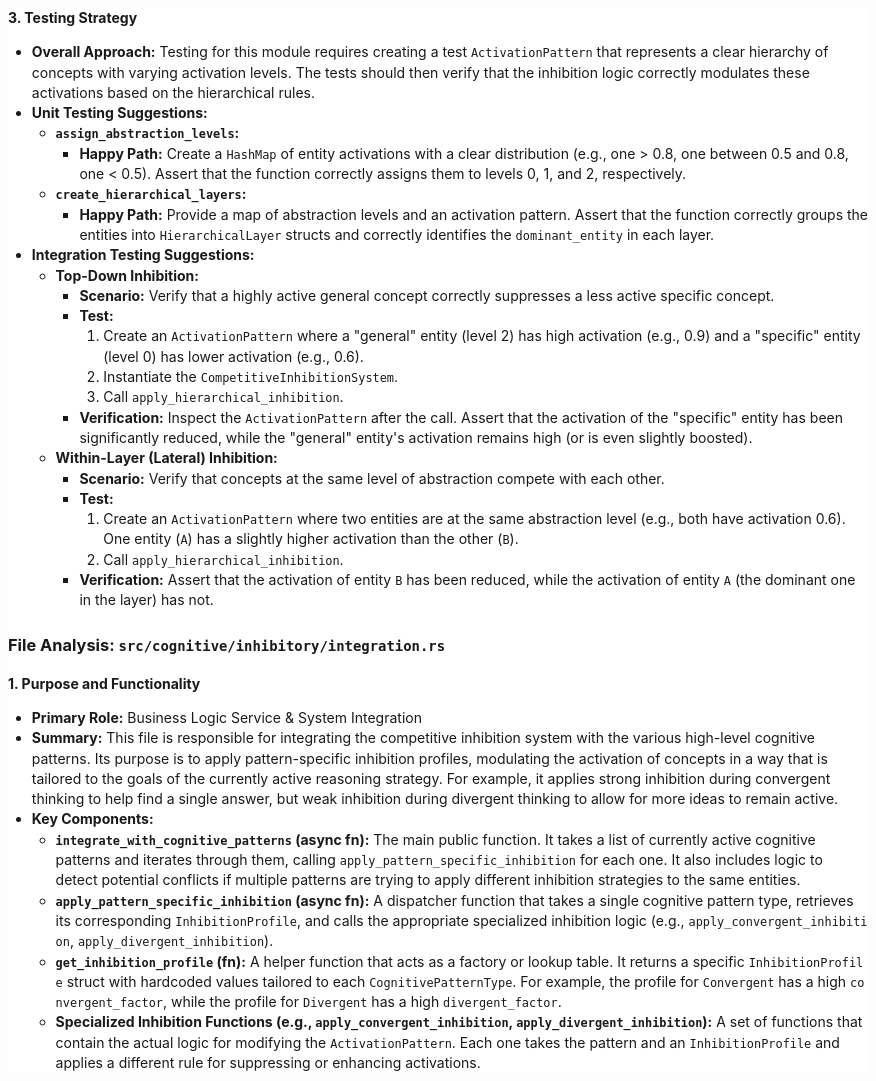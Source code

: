 **3. Testing Strategy**

*   **Overall Approach:** Testing for this module requires creating a test `ActivationPattern` that represents a clear hierarchy of concepts with varying activation levels. The tests should then verify that the inhibition logic correctly modulates these activations based on the hierarchical rules.
*   **Unit Testing Suggestions:**
    *   **`assign_abstraction_levels`:**
        *   **Happy Path:** Create a `HashMap` of entity activations with a clear distribution (e.g., one > 0.8, one between 0.5 and 0.8, one < 0.5). Assert that the function correctly assigns them to levels 0, 1, and 2, respectively.
    *   **`create_hierarchical_layers`:**
        *   **Happy Path:** Provide a map of abstraction levels and an activation pattern. Assert that the function correctly groups the entities into `HierarchicalLayer` structs and correctly identifies the `dominant_entity` in each layer.
*   **Integration Testing Suggestions:**
    *   **Top-Down Inhibition:**
        *   **Scenario:** Verify that a highly active general concept correctly suppresses a less active specific concept.
        *   **Test:**
            1.  Create an `ActivationPattern` where a "general" entity (level 2) has high activation (e.g., 0.9) and a "specific" entity (level 0) has lower activation (e.g., 0.6).
            2.  Instantiate the `CompetitiveInhibitionSystem`.
            3.  Call `apply_hierarchical_inhibition`.
        *   **Verification:** Inspect the `ActivationPattern` after the call. Assert that the activation of the "specific" entity has been significantly reduced, while the "general" entity's activation remains high (or is even slightly boosted).
    *   **Within-Layer (Lateral) Inhibition:**
        *   **Scenario:** Verify that concepts at the same level of abstraction compete with each other.
        *   **Test:**
            1.  Create an `ActivationPattern` where two entities are at the same abstraction level (e.g., both have activation 0.6). One entity (`A`) has a slightly higher activation than the other (`B`).
            2.  Call `apply_hierarchical_inhibition`.
        *   **Verification:** Assert that the activation of entity `B` has been reduced, while the activation of entity `A` (the dominant one in the layer) has not.
### File Analysis: `src/cognitive/inhibitory/integration.rs`

**1. Purpose and Functionality**

*   **Primary Role:** Business Logic Service & System Integration
*   **Summary:** This file is responsible for integrating the competitive inhibition system with the various high-level cognitive patterns. Its purpose is to apply pattern-specific inhibition profiles, modulating the activation of concepts in a way that is tailored to the goals of the currently active reasoning strategy. For example, it applies strong inhibition during convergent thinking to help find a single answer, but weak inhibition during divergent thinking to allow for more ideas to remain active.
*   **Key Components:**
    *   **`integrate_with_cognitive_patterns` (async fn):** The main public function. It takes a list of currently active cognitive patterns and iterates through them, calling `apply_pattern_specific_inhibition` for each one. It also includes logic to detect potential conflicts if multiple patterns are trying to apply different inhibition strategies to the same entities.
    *   **`apply_pattern_specific_inhibition` (async fn):** A dispatcher function that takes a single cognitive pattern type, retrieves its corresponding `InhibitionProfile`, and calls the appropriate specialized inhibition logic (e.g., `apply_convergent_inhibition`, `apply_divergent_inhibition`).
    *   **`get_inhibition_profile` (fn):** A helper function that acts as a factory or lookup table. It returns a specific `InhibitionProfile` struct with hardcoded values tailored to each `CognitivePatternType`. For example, the profile for `Convergent` has a high `convergent_factor`, while the profile for `Divergent` has a high `divergent_factor`.
    *   **Specialized Inhibition Functions (e.g., `apply_convergent_inhibition`, `apply_divergent_inhibition`):** A set of functions that contain the actual logic for modifying the `ActivationPattern`. Each one takes the pattern and an `InhibitionProfile` and applies a different rule for suppressing or enhancing activations.
